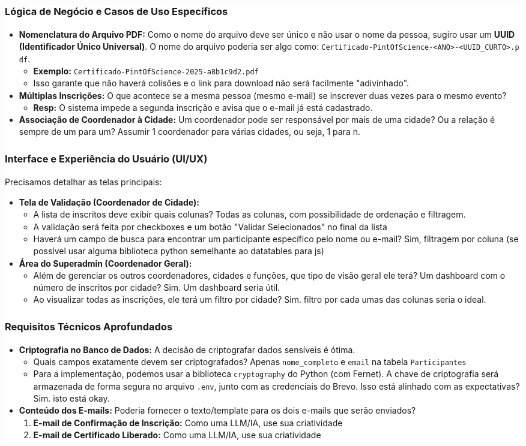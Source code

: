### Lógica de Negócio e Casos de Uso Específicos

- **Nomenclatura do Arquivo PDF:** Como o nome do arquivo deve ser único e não usar o nome da pessoa, sugiro usar um **UUID (Identificador Único Universal)**. O nome do arquivo poderia ser algo como: `Certificado-PintOfScience-<ANO>-<UUID_CURTO>.pdf`.
  - **Exemplo:** `Certificado-PintOfScience-2025-a8b1c9d2.pdf`
  - Isso garante que não haverá colisões e o link para download não será facilmente "adivinhado".
- **Múltiplas Inscrições:** O que acontece se a mesma pessoa (mesmo e-mail) se inscrever duas vezes para o mesmo evento?
  - **Resp:** O sistema impede a segunda inscrição e avisa que o e-mail já está cadastrado.
- **Associação de Coordenador à Cidade:** Um coordenador pode ser responsável por mais de uma cidade? Ou a relação é sempre de um para um? Assumir 1 coordenador para várias cidades, ou seja, 1 para n.

### Interface e Experiência do Usuário (UI/UX)

Precisamos detalhar as telas principais:

- **Tela de Validação (Coordenador de Cidade):**
  - A lista de inscritos deve exibir quais colunas? Todas as colunas, com possibilidade de ordenação e filtragem.
  - A validação será feita por checkboxes e um botão "Validar Selecionados" no final da lista
  - Haverá um campo de busca para encontrar um participante específico pelo nome ou e-mail? Sim, filtragem por coluna (se possível usar alguma biblioteca python semelhante ao datatables para js)
- **Área do Superadmin (Coordenador Geral):**
  - Além de gerenciar os outros coordenadores, cidades e funções, que tipo de visão geral ele terá? Um dashboard com o número de inscritos por cidade? Sim. Um dashboard seria útil.
  - Ao visualizar todas as inscrições, ele terá um filtro por cidade? Sim. filtro por cada umas das colunas seria o ideal.

### Requisitos Técnicos Aprofundados

- **Criptografia no Banco de Dados:** A decisão de criptografar dados sensíveis é ótima.
  - Quais campos exatamente devem ser criptografados? Apenas `nome_completo` e `email` na tabela `Participantes`
  - Para a implementação, podemos usar a biblioteca `cryptography` do Python (com Fernet). A chave de criptografia será armazenada de forma segura no arquivo `.env`, junto com as credenciais do Brevo. Isso está alinhado com as expectativas? Sim. isto está okay.
- **Conteúdo dos E-mails:** Poderia fornecer o texto/template para os dois e-mails que serão enviados?
  1. **E-mail de Confirmação de Inscrição:** Como uma LLM/IA, use sua criatividade
  2. **E-mail de Certificado Liberado:** Como uma LLM/IA, use sua criatividade
